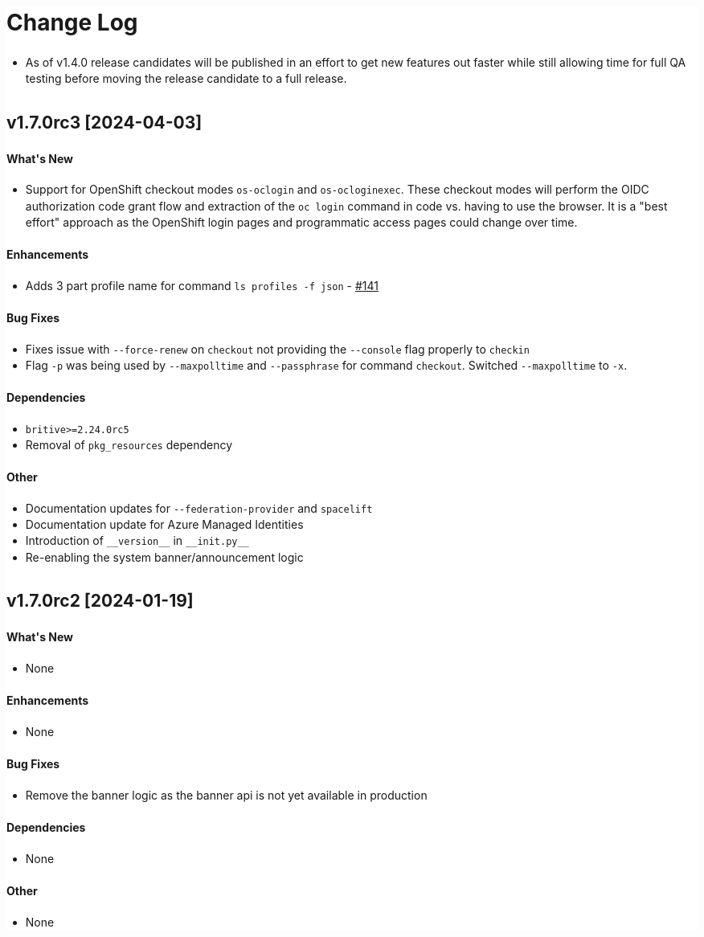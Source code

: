 # Change Log

* As of v1.4.0 release candidates will be published in an effort to get new features out faster while still allowing time for full QA testing before moving the release candidate to a full release.

## v1.7.0rc3 [2024-04-03]
#### What's New
* Support for OpenShift checkout modes `os-oclogin` and `os-ocloginexec`. These checkout modes will perform the OIDC authorization code grant flow and extraction of the `oc login` command in code vs. having to use the browser. It is a "best effort" approach as the OpenShift login pages and programmatic access pages could change over time.

#### Enhancements
* Adds 3 part profile name for command `ls profiles -f json` - [#141](https://github.com/britive/python-cli/issues/141)

#### Bug Fixes
* Fixes issue with `--force-renew` on `checkout` not providing the `--console` flag properly to `checkin`
* Flag `-p` was being used by `--maxpolltime` and `--passphrase` for command `checkout`. Switched `--maxpolltime` to `-x`.

#### Dependencies
* `britive>=2.24.0rc5`
* Removal of `pkg_resources` dependency

#### Other
* Documentation updates for `--federation-provider` and `spacelift`
* Documentation update for Azure Managed Identities
* Introduction of `__version__` in `__init.py__`
* Re-enabling the system banner/announcement logic

## v1.7.0rc2 [2024-01-19]
#### What's New
* None

#### Enhancements
* None

#### Bug Fixes
* Remove the banner logic as the banner api is not yet available in production

#### Dependencies
* None

#### Other
* None

